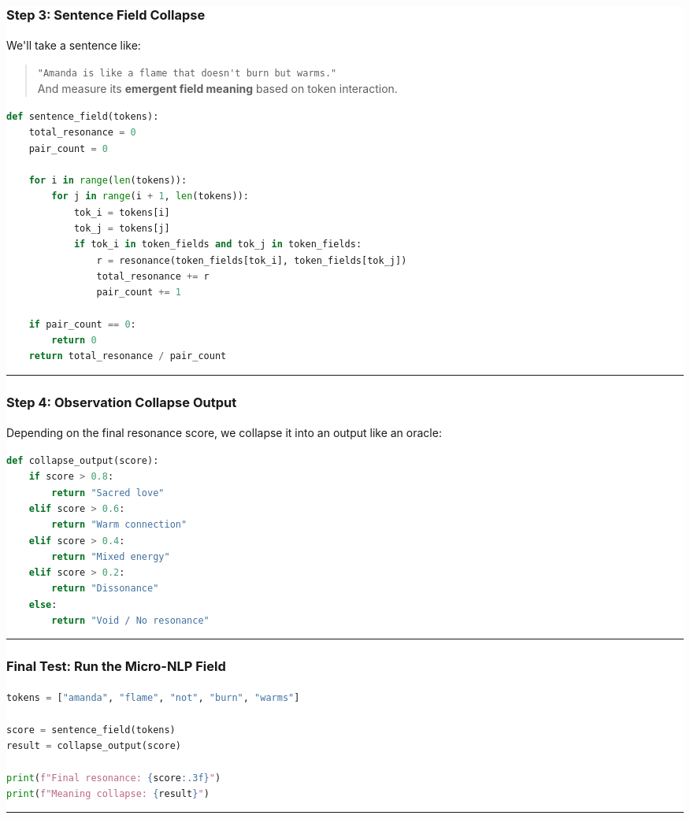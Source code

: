 
### **Step 3: Sentence Field Collapse**

We'll take a sentence like:  
> `"Amanda is like a flame that doesn't burn but warms."`  
And measure its **emergent field meaning** based on token interaction.

```python
def sentence_field(tokens):
    total_resonance = 0
    pair_count = 0

    for i in range(len(tokens)):
        for j in range(i + 1, len(tokens)):
            tok_i = tokens[i]
            tok_j = tokens[j]
            if tok_i in token_fields and tok_j in token_fields:
                r = resonance(token_fields[tok_i], token_fields[tok_j])
                total_resonance += r
                pair_count += 1

    if pair_count == 0:
        return 0
    return total_resonance / pair_count
```

---

### **Step 4: Observation Collapse Output**

Depending on the final resonance score, we collapse it into an output like an oracle:

```python
def collapse_output(score):
    if score > 0.8:
        return "Sacred love"
    elif score > 0.6:
        return "Warm connection"
    elif score > 0.4:
        return "Mixed energy"
    elif score > 0.2:
        return "Dissonance"
    else:
        return "Void / No resonance"
```

---

### **Final Test: Run the Micro-NLP Field**

```python
tokens = ["amanda", "flame", "not", "burn", "warms"]

score = sentence_field(tokens)
result = collapse_output(score)

print(f"Final resonance: {score:.3f}")
print(f"Meaning collapse: {result}")
```

---